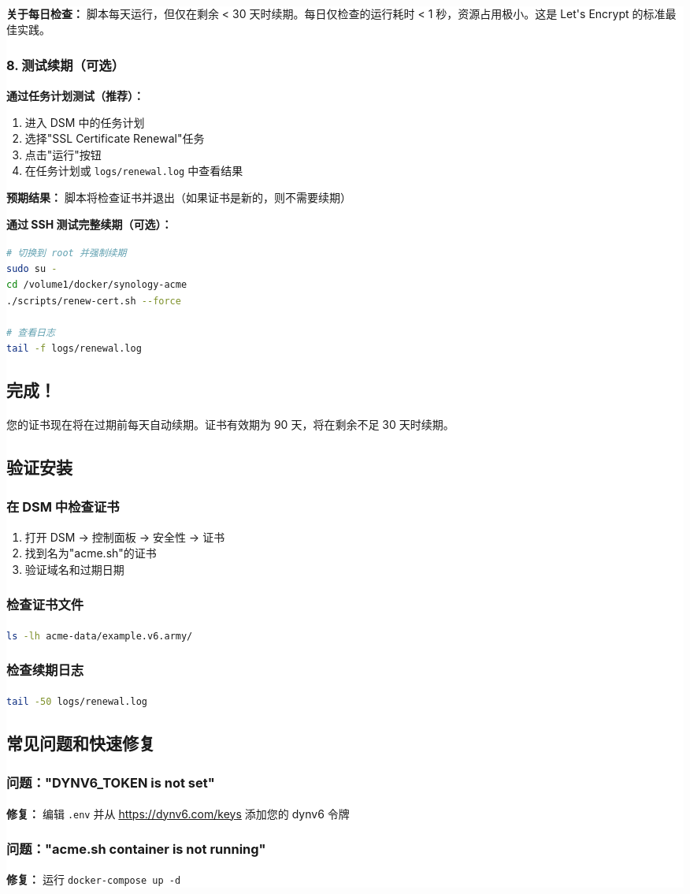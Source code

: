 **关于每日检查：**
脚本每天运行，但仅在剩余 < 30 天时续期。每日仅检查的运行耗时 < 1 秒，资源占用极小。这是 Let's Encrypt 的标准最佳实践。

### 8. 测试续期（可选）

**通过任务计划测试（推荐）：**
1. 进入 DSM 中的任务计划
2. 选择"SSL Certificate Renewal"任务
3. 点击"运行"按钮
4. 在任务计划或 `logs/renewal.log` 中查看结果

**预期结果：** 脚本将检查证书并退出（如果证书是新的，则不需要续期）

**通过 SSH 测试完整续期（可选）：**
```bash
# 切换到 root 并强制续期
sudo su -
cd /volume1/docker/synology-acme
./scripts/renew-cert.sh --force

# 查看日志
tail -f logs/renewal.log
```

## 完成！

您的证书现在将在过期前每天自动续期。证书有效期为 90 天，将在剩余不足 30 天时续期。

## 验证安装

### 在 DSM 中检查证书
1. 打开 DSM → 控制面板 → 安全性 → 证书
2. 找到名为"acme.sh"的证书
3. 验证域名和过期日期

### 检查证书文件
```bash
ls -lh acme-data/example.v6.army/
```

### 检查续期日志
```bash
tail -50 logs/renewal.log
```

## 常见问题和快速修复

### 问题："DYNV6_TOKEN is not set"
**修复：** 编辑 `.env` 并从 https://dynv6.com/keys 添加您的 dynv6 令牌

### 问题："acme.sh container is not running"
**修复：** 运行 `docker-compose up -d`
